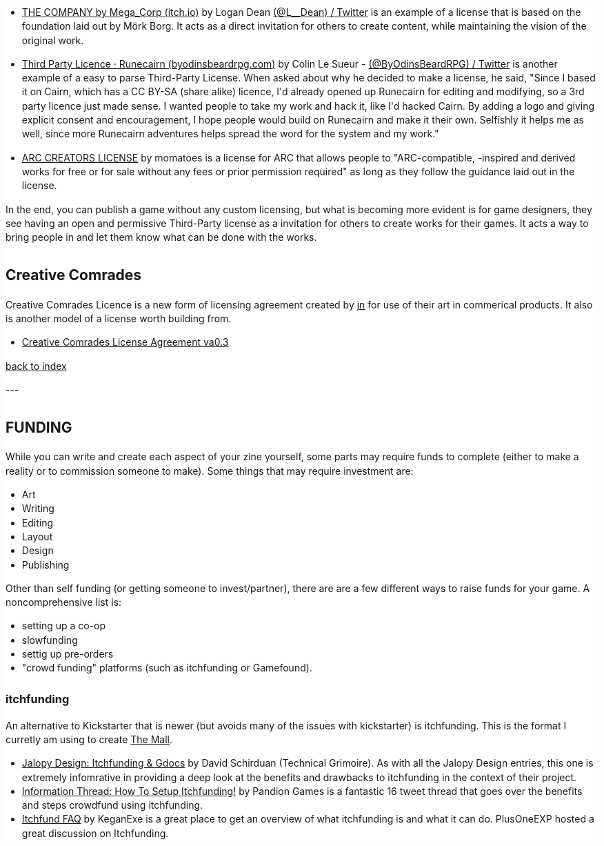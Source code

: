 -  [THE COMPANY by Mega_Corp (itch.io)](https://mega-corp.itch.io/the-company) by Logan Dean [(@L__Dean) / Twitter](https://twitter.com/L__Dean) is an example of a license that is based on the foundation laid out by Mörk Borg. It acts as a direct invitation for others to create content, while maintaining the vision of the original work.
- [Third Party Licence · Runecairn (byodinsbeardrpg.com)](https://runecairn.byodinsbeardrpg.com/licence/) by Colin Le Sueur - [(@ByOdinsBeardRPG) / Twitter](https://twitter.com/ByOdinsBeardRPG) is another example of a easy to parse Third-Party License. When asked about why he decided to make a license, he said, "Since I based it on Cairn, which has a CC BY-SA (share alike) licence, I'd already opened up Runecairn for editing and modifying, so a 3rd party licence just made sense. I wanted people to take my work and hack it, like I'd hacked Cairn. By adding a logo and giving explicit consent and encouragement, I hope people would build on Runecairn and make it their own. Selfishly it helps me as well, since more Runecairn adventures helps spread the word for the system and my work."

- [ARC CREATORS LICENSE](https://arc-rpg.com/license) by momatoes is a license for ARC that allows people to "ARC-compatible, -inspired and derived works for free or for sale without any fees or prior permission required" as long  as they follow the guidance laid out in the license.

In the end, you can publish a game without any custom licensing, but what is becoming more evident is for game designers, they see having an open and permissive Third-Party license as a invitation for others to create works for their games. It acts a way to bring people in and let them know what can be done with the works.

## Creative Comrades
Creative Comrades Licence is a new form of licensing agreement created by [jn](https://twitter.com/JNButlerArt) for use of their art in commerical products. It also is another model of a license worth building from.
- [Creative Comrades License Agreement va0.3](https://creativecomrades.org/)

[back to index](#index)
<p></p>
---

## FUNDING
While you can write and create each aspect of your zine yourself, some parts may require funds to complete (either to make a reality or to commission someone to make). Some things that may require investment are:
- Art
- Writing
- Editing
- Layout
- Design
- Publishing

Other than self funding (or getting someone to invest/partner), there are are a few different ways to raise funds for your game. A noncomprehensive list is:
- setting up a co-op
- slowfunding
- settig up pre-orders
- "crowd funding" platforms (such as itchfunding or Gamefound).

### itchfunding
An alternative to Kickstarter that is newer (but avoids many of the issues with kickstarter) is itchfunding. This is the format I curretly am using to create [The Mall](https://goblinarchives.itch.io/the-mall).
- [Jalopy Design: Itchfunding & Gdocs](https://www.technicalgrimoire.com/david/2021/11/jalopyitchgdocs) by David Schirduan (Technical Grimoire). As with all the Jalopy Design entries, this one is extremely infomrative in providing a deep look at the benefits and drawbacks to itchfunding in the context of their project.
- [Information Thread: How To Setup Itchfunding!](https://twitter.com/PandionGames/status/1494418829610561536?s=20&t=zmv6zm7LLIMzcs6-3zLWbw) by Pandion Games is a fantastic 16 tweet thread that goes over the benefits and steps crowdfund using itchfunding.
- [Itchfund FAQ](https://itchfunding.games/#faq) by KeganExe is a great place to get an overview of what itchfunding is and what it can do.
PlusOneEXP hosted a great discussion on Itchfunding.